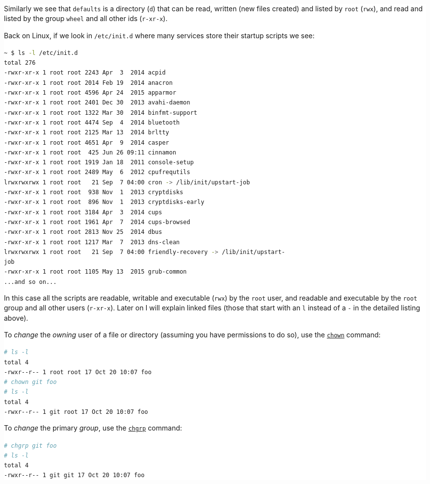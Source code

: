 Similarly we see that `defaults` is a directory (`d`) that can be read, written (new files created) and listed by `root` (`rwx`), and read and listed by the group `wheel` and all other ids (`r-xr-x`).

Back on Linux, if we look in `/etc/init.d` where many services store their startup scripts we see:

``` bash
~ $ ls -l /etc/init.d
total 276
-rwxr-xr-x 1 root root 2243 Apr  3  2014 acpid
-rwxr-xr-x 1 root root 2014 Feb 19  2014 anacron
-rwxr-xr-x 1 root root 4596 Apr 24  2015 apparmor
-rwxr-xr-x 1 root root 2401 Dec 30  2013 avahi-daemon
-rwxr-xr-x 1 root root 1322 Mar 30  2014 binfmt-support
-rwxr-xr-x 1 root root 4474 Sep  4  2014 bluetooth
-rwxr-xr-x 1 root root 2125 Mar 13  2014 brltty
-rwxr-xr-x 1 root root 4651 Apr  9  2014 casper
-rwxr-xr-x 1 root root  425 Jun 26 09:11 cinnamon
-rwxr-xr-x 1 root root 1919 Jan 18  2011 console-setup
-rwxr-xr-x 1 root root 2489 May  6  2012 cpufrequtils
lrwxrwxrwx 1 root root   21 Sep  7 04:00 cron -> /lib/init/upstart-job
-rwxr-xr-x 1 root root  938 Nov  1  2013 cryptdisks
-rwxr-xr-x 1 root root  896 Nov  1  2013 cryptdisks-early
-rwxr-xr-x 1 root root 3184 Apr  3  2014 cups
-rwxr-xr-x 1 root root 1961 Apr  7  2014 cups-browsed
-rwxr-xr-x 1 root root 2813 Nov 25  2014 dbus
-rwxr-xr-x 1 root root 1217 Mar  7  2013 dns-clean
lrwxrwxrwx 1 root root   21 Sep  7 04:00 friendly-recovery -> /lib/init/upstart-
job
-rwxr-xr-x 1 root root 1105 May 13  2015 grub-common
...and so on...
```

In this case all the scripts are readable, writable and executable (`rwx`) by the `root` user, and readable and executable by the `root` group and all other users (`r-xr-x`). Later on I will explain linked files (those that start with an `l` instead of a `-` in the detailed listing above).

To *change* the *owning* user of a file or directory (assuming you have permissions to do so), use the [`chown`](http://linux.die.net/man/1/chown) command:

``` bash
# ls -l
total 4
-rwxr--r-- 1 root root 17 Oct 20 10:07 foo
# chown git foo
# ls -l
total 4
-rwxr--r-- 1 git root 17 Oct 20 10:07 foo
```

To *change* the primary *group*, use the [`chgrp`](http://linux.die.net/man/1/chgrp) command:

``` bash
# chgrp git foo
# ls -l
total 4
-rwxr--r-- 1 git git 17 Oct 20 10:07 foo
```
